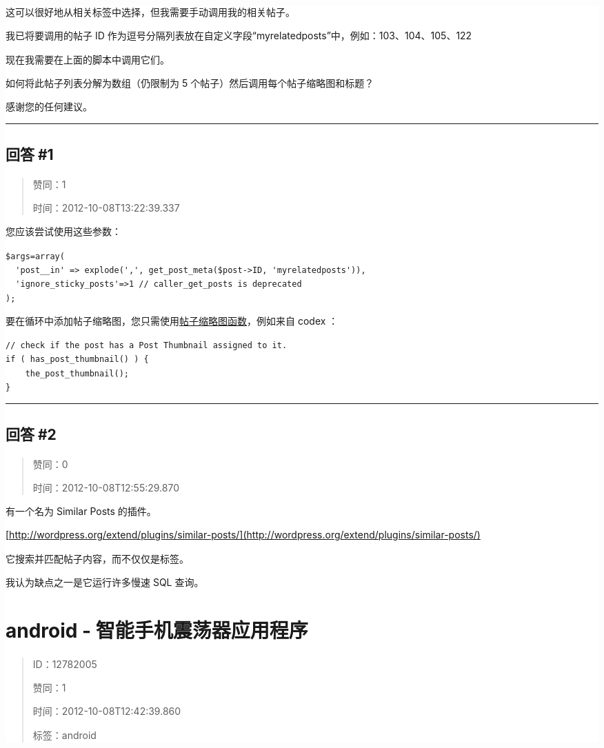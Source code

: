 这可以很好地从相关标签中选择，但我需要手动调用我的相关帖子。

我已将要调用的帖子 ID 作为逗号分隔列表放在自定义字段“myrelatedposts”中，例如：103、104、105、122

现在我需要在上面的脚本中调用它们。

如何将此帖子列表分解为数组（仍限制为 5 个帖子）然后调用每个帖子缩略图和标题？

感谢您的任何建议。

* * *

## 回答 #1

> 赞同：1
> 
> 时间：2012-10-08T13:22:39.337

您应该尝试使用这些参数：

```
$args=array(
  'post__in' => explode(',', get_post_meta($post->ID, 'myrelatedposts')),
  'ignore_sticky_posts'=>1 // caller_get_posts is deprecated
); 
```

要在循环中添加帖子缩略图，您只需使用[帖子缩略图函数](http://codex.wordpress.org/Post_Thumbnails)，例如来自 codex ：

```
// check if the post has a Post Thumbnail assigned to it.
if ( has_post_thumbnail() ) {
    the_post_thumbnail();
} 
```

* * *

## 回答 #2

> 赞同：0
> 
> 时间：2012-10-08T12:55:29.870

有一个名为 Similar Posts 的插件。

[http://wordpress.org/extend/plugins/similar-posts/](http://wordpress.org/extend/plugins/similar-posts/)

它搜索并匹配帖子内容，而不仅仅是标签。

我认为缺点之一是它运行许多慢速 SQL 查询。

# android - 智能手机震荡器应用程序

> ID：12782005
> 
> 赞同：1
> 
> 时间：2012-10-08T12:42:39.860
> 
> 标签：android
